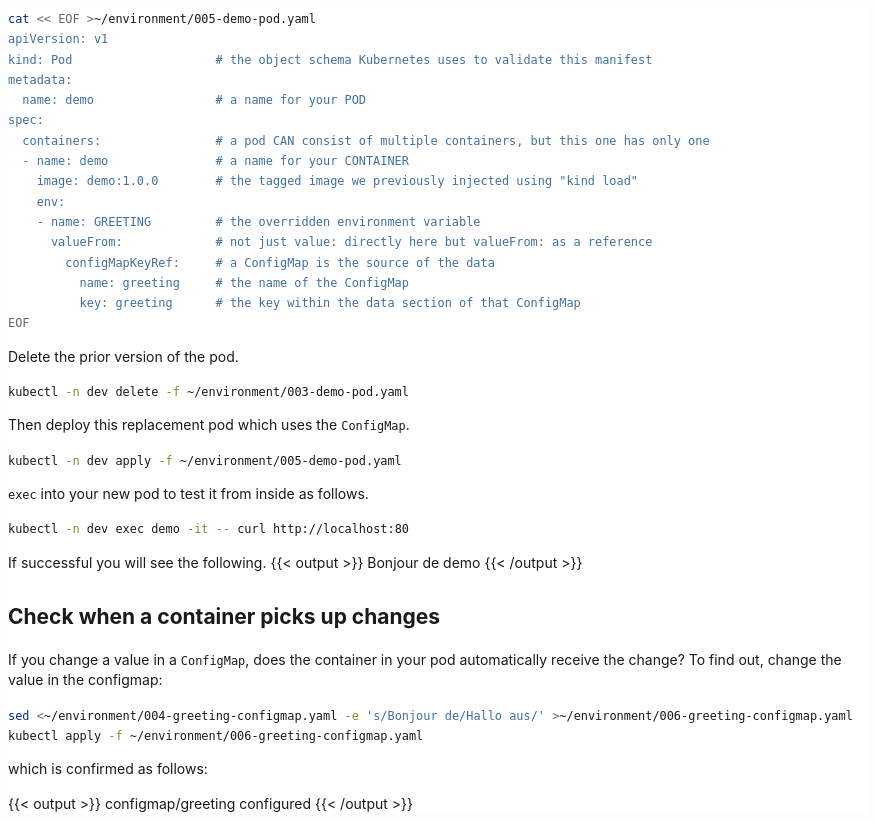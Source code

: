 ```bash
cat << EOF >~/environment/005-demo-pod.yaml 
apiVersion: v1
kind: Pod                    # the object schema Kubernetes uses to validate this manifest
metadata:
  name: demo                 # a name for your POD
spec:
  containers:                # a pod CAN consist of multiple containers, but this one has only one
  - name: demo               # a name for your CONTAINER
    image: demo:1.0.0        # the tagged image we previously injected using "kind load"
    env:
    - name: GREETING         # the overridden environment variable
      valueFrom:             # not just value: directly here but valueFrom: as a reference
        configMapKeyRef:     # a ConfigMap is the source of the data
          name: greeting     # the name of the ConfigMap
          key: greeting      # the key within the data section of that ConfigMap
EOF
```

Delete the prior version of the pod.

```bash
kubectl -n dev delete -f ~/environment/003-demo-pod.yaml 
```

Then deploy this replacement pod which uses the `ConfigMap`.

```bash
kubectl -n dev apply -f ~/environment/005-demo-pod.yaml 
```


`exec` into your new pod to test it from inside as follows.
```bash
kubectl -n dev exec demo -it -- curl http://localhost:80
```

If successful you will see the following.
{{< output >}}
Bonjour de demo
{{< /output >}}

## Check when a container picks up changes

If you change a value in a `ConfigMap`, does the container in your pod automatically receive the change? To find out, change the value in the configmap:

```bash
sed <~/environment/004-greeting-configmap.yaml -e 's/Bonjour de/Hallo aus/' >~/environment/006-greeting-configmap.yaml
kubectl apply -f ~/environment/006-greeting-configmap.yaml
```

which is confirmed as follows:

{{< output >}}
configmap/greeting configured
{{< /output >}}
